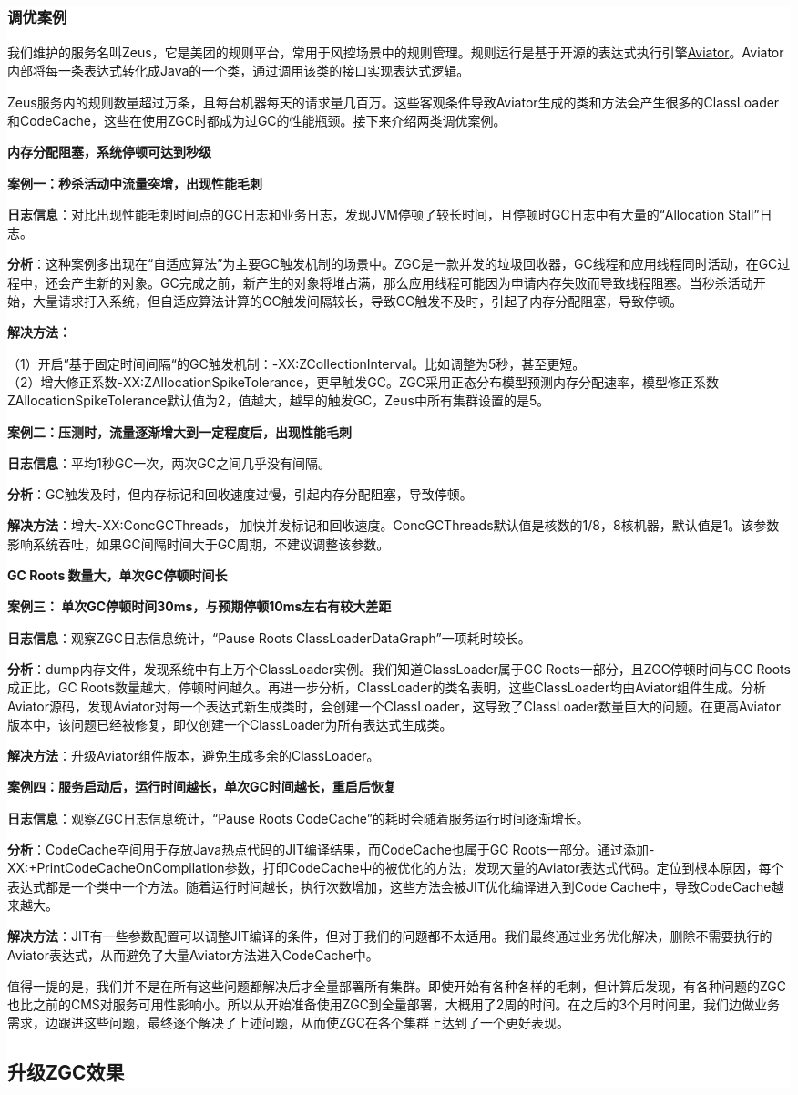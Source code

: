 ### 调优案例

我们维护的服务名叫Zeus，它是美团的规则平台，常用于风控场景中的规则管理。规则运行是基于开源的表达式执行引擎[Aviator](https://github.com/killme2008/aviator)。Aviator内部将每一条表达式转化成Java的一个类，通过调用该类的接口实现表达式逻辑。

Zeus服务内的规则数量超过万条，且每台机器每天的请求量几百万。这些客观条件导致Aviator生成的类和方法会产生很多的ClassLoader和CodeCache，这些在使用ZGC时都成为过GC的性能瓶颈。接下来介绍两类调优案例。

**内存分配阻塞，系统停顿可达到秒级**

**案例一：秒杀活动中流量突增，出现性能毛刺**

**日志信息**：对比出现性能毛刺时间点的GC日志和业务日志，发现JVM停顿了较长时间，且停顿时GC日志中有大量的“Allocation Stall”日志。

**分析**：这种案例多出现在“自适应算法”为主要GC触发机制的场景中。ZGC是一款并发的垃圾回收器，GC线程和应用线程同时活动，在GC过程中，还会产生新的对象。GC完成之前，新产生的对象将堆占满，那么应用线程可能因为申请内存失败而导致线程阻塞。当秒杀活动开始，大量请求打入系统，但自适应算法计算的GC触发间隔较长，导致GC触发不及时，引起了内存分配阻塞，导致停顿。

**解决方法：**

（1）开启”基于固定时间间隔“的GC触发机制：-XX:ZCollectionInterval。比如调整为5秒，甚至更短。  
（2）增大修正系数-XX:ZAllocationSpikeTolerance，更早触发GC。ZGC采用正态分布模型预测内存分配速率，模型修正系数ZAllocationSpikeTolerance默认值为2，值越大，越早的触发GC，Zeus中所有集群设置的是5。

**案例二：压测时，流量逐渐增大到一定程度后，出现性能毛刺**

**日志信息**：平均1秒GC一次，两次GC之间几乎没有间隔。

**分析**：GC触发及时，但内存标记和回收速度过慢，引起内存分配阻塞，导致停顿。

**解决方法**：增大-XX:ConcGCThreads， 加快并发标记和回收速度。ConcGCThreads默认值是核数的1/8，8核机器，默认值是1。该参数影响系统吞吐，如果GC间隔时间大于GC周期，不建议调整该参数。

**GC Roots 数量大，单次GC停顿时间长**

**案例三： 单次GC停顿时间30ms，与预期停顿10ms左右有较大差距**

**日志信息**：观察ZGC日志信息统计，“Pause Roots ClassLoaderDataGraph”一项耗时较长。

**分析**：dump内存文件，发现系统中有上万个ClassLoader实例。我们知道ClassLoader属于GC Roots一部分，且ZGC停顿时间与GC Roots成正比，GC Roots数量越大，停顿时间越久。再进一步分析，ClassLoader的类名表明，这些ClassLoader均由Aviator组件生成。分析Aviator源码，发现Aviator对每一个表达式新生成类时，会创建一个ClassLoader，这导致了ClassLoader数量巨大的问题。在更高Aviator版本中，该问题已经被修复，即仅创建一个ClassLoader为所有表达式生成类。

**解决方法**：升级Aviator组件版本，避免生成多余的ClassLoader。

**案例四：服务启动后，运行时间越长，单次GC时间越长，重启后恢复**

**日志信息**：观察ZGC日志信息统计，“Pause Roots CodeCache”的耗时会随着服务运行时间逐渐增长。

**分析**：CodeCache空间用于存放Java热点代码的JIT编译结果，而CodeCache也属于GC Roots一部分。通过添加-XX:+PrintCodeCacheOnCompilation参数，打印CodeCache中的被优化的方法，发现大量的Aviator表达式代码。定位到根本原因，每个表达式都是一个类中一个方法。随着运行时间越长，执行次数增加，这些方法会被JIT优化编译进入到Code Cache中，导致CodeCache越来越大。

**解决方法**：JIT有一些参数配置可以调整JIT编译的条件，但对于我们的问题都不太适用。我们最终通过业务优化解决，删除不需要执行的Aviator表达式，从而避免了大量Aviator方法进入CodeCache中。

值得一提的是，我们并不是在所有这些问题都解决后才全量部署所有集群。即使开始有各种各样的毛刺，但计算后发现，有各种问题的ZGC也比之前的CMS对服务可用性影响小。所以从开始准备使用ZGC到全量部署，大概用了2周的时间。在之后的3个月时间里，我们边做业务需求，边跟进这些问题，最终逐个解决了上述问题，从而使ZGC在各个集群上达到了一个更好表现。

## 升级ZGC效果

